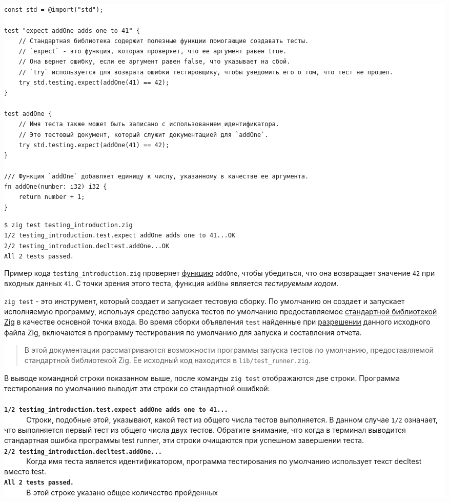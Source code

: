 ```zig
const std = @import("std");

test "expect addOne adds one to 41" {
    // Стандартная библиотека содержит полезные функции помогающие создавать тесты.
    // `expect` - это функция, которая проверяет, что ее аргумент равен true.
    // Она вернет ошибку, если ее аргумент равен false, что указывает на сбой.
    // `try` используется для возврата ошибки тестировщику, чтобы уведомить его о том, что тест не прошел.
    try std.testing.expect(addOne(41) == 42);
}

test addOne {
    // Имя теста также может быть записано с использованием идентификатора.
    // Это тестовый документ, который служит документацией для `addOne`.
    try std.testing.expect(addOne(41) == 42);
}

/// Функция `addOne` добавляет единицу к числу, указанному в качестве ее аргумента.
fn addOne(number: i32) i32 {
    return number + 1;
}
```
```bash
$ zig test testing_introduction.zig
1/2 testing_introduction.test.expect addOne adds one to 41...OK
2/2 testing_introduction.decltest.addOne...OK
All 2 tests passed.
```

Пример кода `testing_introduction.zig` проверяет [функцию](#functions) `addOne`, чтобы убедиться, что она возвращает
значение `42` при входных данных `41`. С точки зрения этого теста, функция `addOne` является _тестируемым кодом_.

`zig test` - это инструмент, который создает и запускает тестовую сборку. По умолчанию он создает и запускает
исполняемую программу, используя средство запуска тестов по умолчанию предоставляемое [стандартной библиотекой
Zig](https://ziglang.org/documentation/0.13.0/#Zig-Standard-Library) в качестве основной точки входа. Во время сборки
объявления `test` найденные при [разрешении](#root-source-file) данного исходного файла Zig, включаются в программу
тестирования по умолчанию для запуска и составления отчета.

>В этой документации рассматриваются возможности программы запуска тестов по умолчанию, предоставляемой стандартной
>библиотекой Zig. Ее исходный код находится в `lib/test_runner.zig`.

В выводе командной строки показанном выше, после команды `zig test` отображаются две строки. Программа тестирования по
умолчанию выводит эти строки со стандартной ошибкой:<br>
**<br>`1/2 testing_introduction.test.expect addOne adds one to 41...`<br>**
    &nbsp;&nbsp;&nbsp;&nbsp;&nbsp;&nbsp;&nbsp;&nbsp;&nbsp;&nbsp;&nbsp;Строки, подобные этой, указывают, какой тест из
общего числа тестов выполняется. В данном случае `1/2` означает, что выполняется первый тест из общего числа двух
тестов. Обратите внимание, что когда в терминал выводится стандартная ошибка программы test runner, эти строки очищаются
при успешном завершении теста.
**<br>`2/2 testing_introduction.decltest.addOne...`<br>**
&nbsp;&nbsp;&nbsp;&nbsp;&nbsp;&nbsp;&nbsp;&nbsp;&nbsp;&nbsp;&nbsp;Когда имя теста является идентификатором, программа
тестирования по умолчанию использует текст decltest вместо test. **<br>`All 2 tests passed.`<br>**
&nbsp;&nbsp;&nbsp;&nbsp;&nbsp;&nbsp;&nbsp;&nbsp;&nbsp;&nbsp;&nbsp;В этой строке указано общее количество пройденных